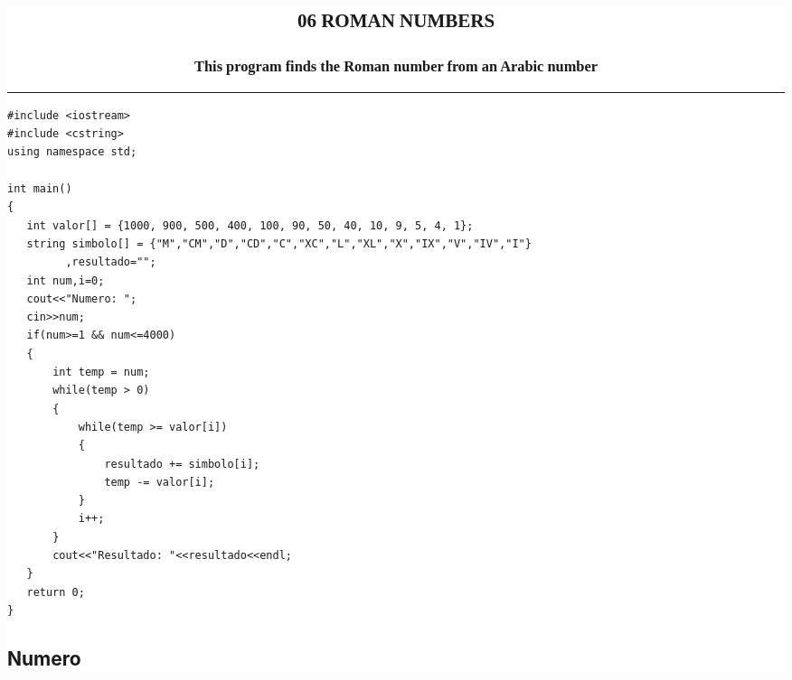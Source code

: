  <h2 align="center"><strong><font face="Century Gothic"> 06 ROMAN NUMBERS </font></strong></h2>  
 <h3 align="center"><strong><font face="Century Gothic"> This program finds the Roman number from an Arabic number </font></strong></h3> 

 ---  

 ```  
#include <iostream>
#include <cstring>
using namespace std;

int main()
{
    int valor[] = {1000, 900, 500, 400, 100, 90, 50, 40, 10, 9, 5, 4, 1};
    string simbolo[] = {"M","CM","D","CD","C","XC","L","XL","X","IX","V","IV","I"}
          ,resultado="";
    int num,i=0;
    cout<<"Numero: ";
    cin>>num;
    if(num>=1 && num<=4000)
    {
        int temp = num;
        while(temp > 0)
        {
            while(temp >= valor[i])
            {
                resultado += simbolo[i];
                temp -= valor[i];
            }
            i++;
        }
        cout<<"Resultado: "<<resultado<<endl;
    }
    return 0;
}

 ```  
 ## Numero 
<div align = "center">